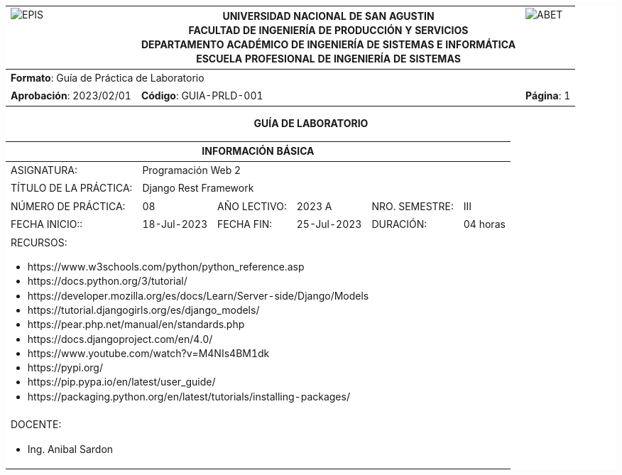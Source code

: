 <div align="center">
<table>
    <theader>
        <tr>
            <td><img src="https://github.com/rescobedoq/pw2/blob/main/epis.png?raw=true" alt="EPIS" style="width:50%; height:auto"/></td>
            <th>
                <span style="font-weight:bold;">UNIVERSIDAD NACIONAL DE SAN AGUSTIN</span><br />
                <span style="font-weight:bold;">FACULTAD DE INGENIERÍA DE PRODUCCIÓN Y SERVICIOS</span><br />
                <span style="font-weight:bold;">DEPARTAMENTO ACADÉMICO DE INGENIERÍA DE SISTEMAS E INFORMÁTICA</span><br />
                <span style="font-weight:bold;">ESCUELA PROFESIONAL DE INGENIERÍA DE SISTEMAS</span>
            </th>
            <td><img src="https://github.com/rescobedoq/pw2/blob/main/abet.png?raw=true" alt="ABET" style="width:50%; height:auto"/></td>
        </tr>
    </theader>
    <tbody>
        <tr><td colspan="3"><span style="font-weight:bold;">Formato</span>: Guía de Práctica de Laboratorio</td></tr>
        <tr><td><span style="font-weight:bold;">Aprobación</span>:  2023/02/01</td><td><span style="font-weight:bold;">Código</span>: GUIA-PRLD-001</td><td><span style="font-weight:bold;">Página</span>: 1</td></tr>
    </tbody>
</table>
</div>

<div align="center">
<span style="font-weight:bold;">GUÍA DE LABORATORIO</span><br />
</div>


<table>
<theader>
<tr><th colspan="6">INFORMACIÓN BÁSICA</th></tr>
</theader>
<tbody>
<tr><td>ASIGNATURA:</td><td colspan="5">Programación Web 2</td></tr>
<tr><td>TÍTULO DE LA PRÁCTICA:</td><td colspan="5">Django Rest Framework</td></tr>
<tr>
<td>NÚMERO DE PRÁCTICA:</td><td>08</td><td>AÑO LECTIVO:</td><td>2023 A</td><td>NRO. SEMESTRE:</td><td>III</td>
</tr>
<tr>
<td>FECHA INICIO::</td><td>18-Jul-2023</td><td>FECHA FIN:</td><td>25-Jul-2023</td><td>DURACIÓN:</td><td>04 horas</td>
</tr>
<tr><td colspan="6">RECURSOS:
    <ul>
        <li>https://www.w3schools.com/python/python_reference.asp</li>
        <li>https://docs.python.org/3/tutorial/</li>
        <li>https://developer.mozilla.org/es/docs/Learn/Server-side/Django/Models</li>
        <li>https://tutorial.djangogirls.org/es/django_models/</li>
        <li>https://pear.php.net/manual/en/standards.php</li>
        <li>https://docs.djangoproject.com/en/4.0/</li>
        <li>https://www.youtube.com/watch?v=M4NIs4BM1dk</li>
        <li>https://pypi.org/</li>
        <li>https://pip.pypa.io/en/latest/user_guide/</li>
        <li>https://packaging.python.org/en/latest/tutorials/installing-packages/</li>
    </ul>
</td>
</<tr>
<tr><td colspan="6">DOCENTE:
<ul>
<li>Ing. Anibal Sardon</li>
</ul>
